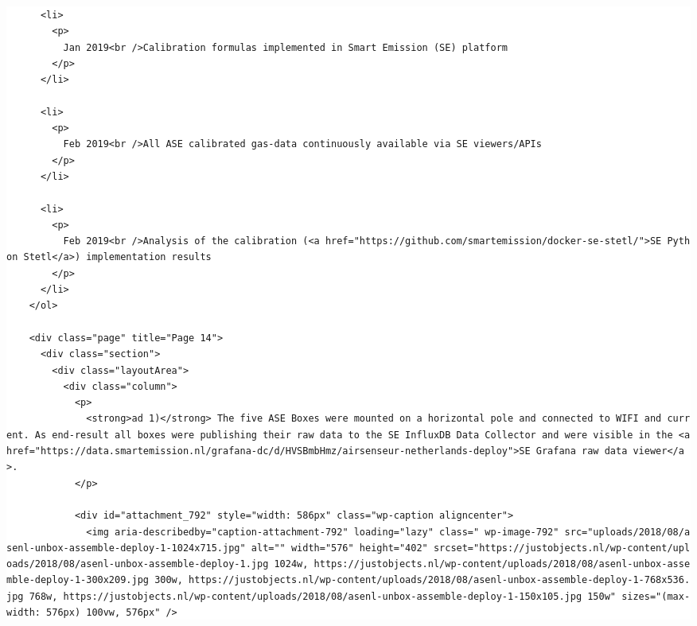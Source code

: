          <li>
            <p>
              Jan 2019<br />Calibration formulas implemented in Smart Emission (SE) platform
            </p>
          </li>
          
          <li>
            <p>
              Feb 2019<br />All ASE calibrated gas-data continuously available via SE viewers/APIs
            </p>
          </li>
          
          <li>
            <p>
              Feb 2019<br />Analysis of the calibration (<a href="https://github.com/smartemission/docker-se-stetl/">SE Python Stetl</a>) implementation results
            </p>
          </li>
        </ol>
        
        <div class="page" title="Page 14">
          <div class="section">
            <div class="layoutArea">
              <div class="column">
                <p>
                  <strong>ad 1)</strong> The five ASE Boxes were mounted on a horizontal pole and connected to WIFI and current. As end-result all boxes were publishing their raw data to the SE InfluxDB Data Collector and were visible in the <a href="https://data.smartemission.nl/grafana-dc/d/HVSBmbHmz/airsenseur-netherlands-deploy">SE Grafana raw data viewer</a>.
                </p>
                
                <div id="attachment_792" style="width: 586px" class="wp-caption aligncenter">
                  <img aria-describedby="caption-attachment-792" loading="lazy" class=" wp-image-792" src="uploads/2018/08/asenl-unbox-assemble-deploy-1-1024x715.jpg" alt="" width="576" height="402" srcset="https://justobjects.nl/wp-content/uploads/2018/08/asenl-unbox-assemble-deploy-1.jpg 1024w, https://justobjects.nl/wp-content/uploads/2018/08/asenl-unbox-assemble-deploy-1-300x209.jpg 300w, https://justobjects.nl/wp-content/uploads/2018/08/asenl-unbox-assemble-deploy-1-768x536.jpg 768w, https://justobjects.nl/wp-content/uploads/2018/08/asenl-unbox-assemble-deploy-1-150x105.jpg 150w" sizes="(max-width: 576px) 100vw, 576px" />
                  